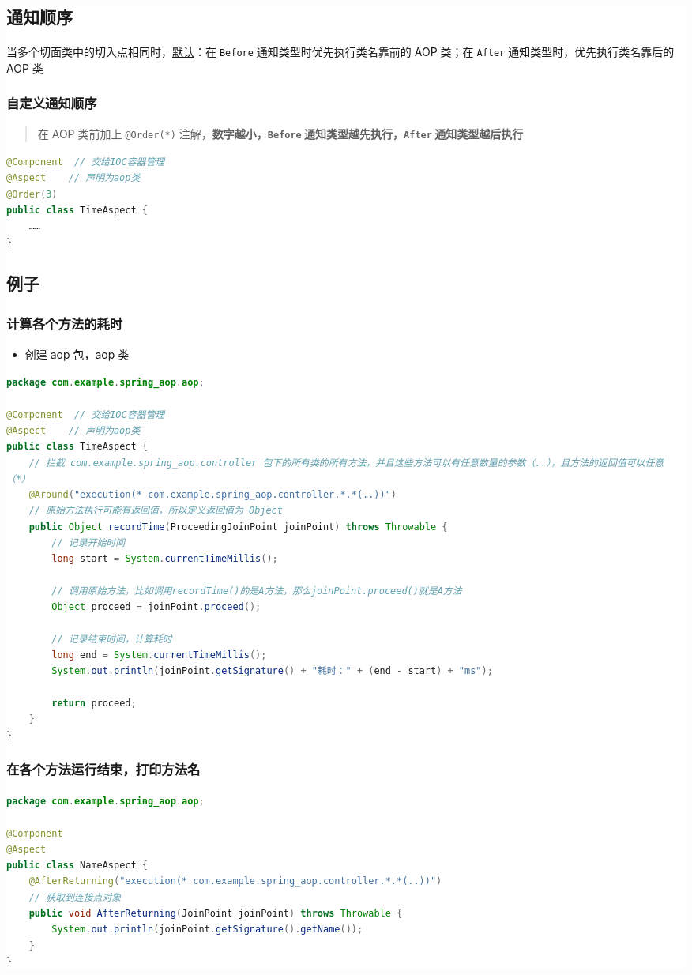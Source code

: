 ## 通知顺序
当多个切面类中的切入点相同时，<u>默认</u>：在 `Before` 通知类型时优先执行类名靠前的 AOP 类；在 `After` 通知类型时，优先执行类名靠后的 AOP 类

### 自定义通知顺序
>在 AOP 类前加上 `@Order(*)` 注解，**数字越小，`Before` 通知类型越先执行，`After` 通知类型越后执行**

```java
@Component  // 交给IOC容器管理
@Aspect    // 声明为aop类
@Order(3) 
public class TimeAspect {
	……
}
```

## 例子
### 计算各个方法的耗时
- 创建 aop 包，aop 类
```java
package com.example.spring_aop.aop;

@Component  // 交给IOC容器管理
@Aspect    // 声明为aop类
public class TimeAspect {
	// 拦截 com.example.spring_aop.controller 包下的所有类的所有方法，并且这些方法可以有任意数量的参数（..），且方法的返回值可以任意（*）
    @Around("execution(* com.example.spring_aop.controller.*.*(..))")
    // 原始方法执行可能有返回值，所以定义返回值为 Object
    public Object recordTime(ProceedingJoinPoint joinPoint) throws Throwable {
        // 记录开始时间
        long start = System.currentTimeMillis();

        // 调用原始方法，比如调用recordTime()的是A方法，那么joinPoint.proceed()就是A方法
        Object proceed = joinPoint.proceed();

        // 记录结束时间，计算耗时
        long end = System.currentTimeMillis();
        System.out.println(joinPoint.getSignature() + "耗时：" + (end - start) + "ms");

        return proceed;
    }
}
```

### 在各个方法运行结束，打印方法名
```java
package com.example.spring_aop.aop;

@Component
@Aspect
public class NameAspect {
    @AfterReturning("execution(* com.example.spring_aop.controller.*.*(..))")
    // 获取到连接点对象
    public void AfterReturning(JoinPoint joinPoint) throws Throwable {
        System.out.println(joinPoint.getSignature().getName());
    }
}
```
